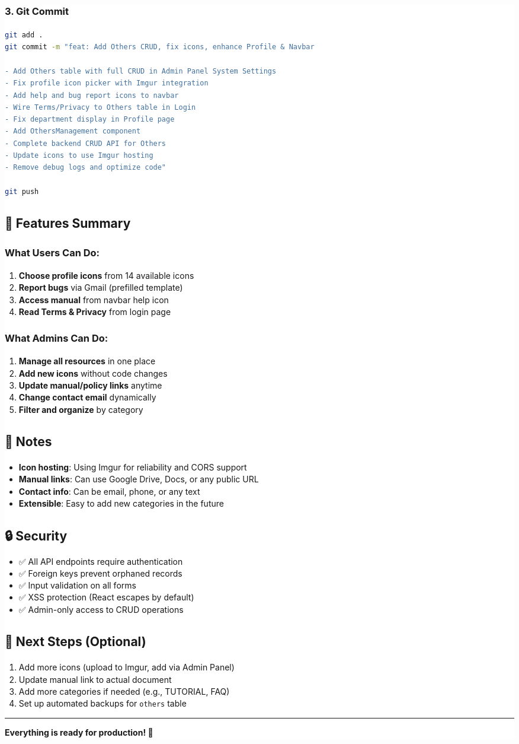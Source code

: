 ### 3. Git Commit
```bash
git add .
git commit -m "feat: Add Others CRUD, fix icons, enhance Profile & Navbar

- Add Others table with full CRUD in Admin Panel System Settings
- Fix profile icon picker with Imgur integration
- Add help and bug report icons to navbar
- Wire Terms/Privacy to Others table in Login
- Fix department display in Profile page
- Add OthersManagement component
- Complete backend CRUD API for Others
- Update icons to use Imgur hosting
- Remove debug logs and optimize code"

git push
```

## 🎉 Features Summary

### What Users Can Do:
1. **Choose profile icons** from 14 available icons
2. **Report bugs** via Gmail (prefilled template)
3. **Access manual** from navbar help icon
4. **Read Terms & Privacy** from login page

### What Admins Can Do:
1. **Manage all resources** in one place
2. **Add new icons** without code changes
3. **Update manual/policy links** anytime
4. **Change contact email** dynamically
5. **Filter and organize** by category

## 📝 Notes

- **Icon hosting**: Using Imgur for reliability and CORS support
- **Manual links**: Can use Google Drive, Docs, or any public URL
- **Contact info**: Can be email, phone, or any text
- **Extensible**: Easy to add new categories in the future

## 🔒 Security

- ✅ All API endpoints require authentication
- ✅ Foreign keys prevent orphaned records
- ✅ Input validation on all forms
- ✅ XSS protection (React escapes by default)
- ✅ Admin-only access to CRUD operations

## 🎯 Next Steps (Optional)

1. Add more icons (upload to Imgur, add via Admin Panel)
2. Update manual link to actual document
3. Add more categories if needed (e.g., TUTORIAL, FAQ)
4. Set up automated backups for `others` table

---

**Everything is ready for production! 🚀**
